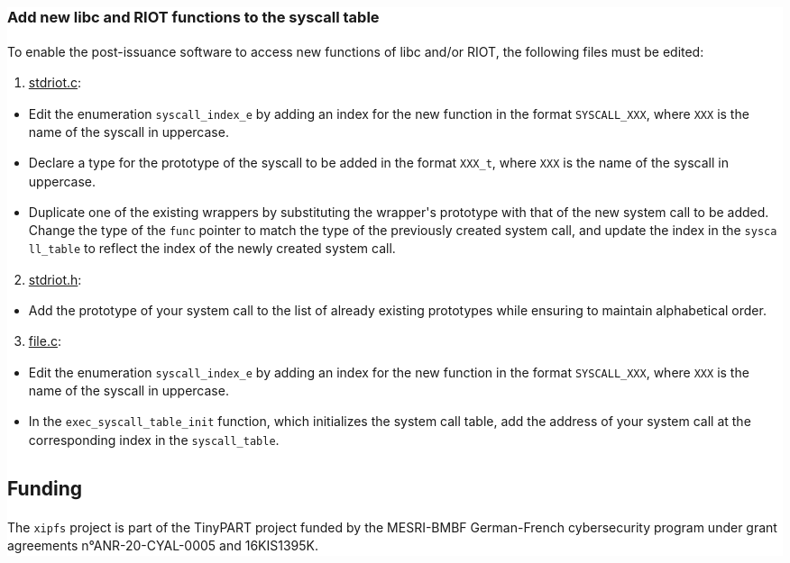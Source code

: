 ### Add new libc and RIOT functions to the syscall table

To enable the post-issuance software to access new functions of libc
and/or RIOT, the following files must be edited:

1. [stdriot.c](/examples/xipfs/hello-world/stdriot/stdriot.c):

- Edit the enumeration `syscall_index_e` by adding an index for the new
  function in the format `SYSCALL_XXX`, where `XXX` is the name of the
  syscall in uppercase.

- Declare a type for the prototype of the syscall to be added in the
  format `XXX_t`, where `XXX` is the name of the syscall in uppercase.

- Duplicate one of the existing wrappers by substituting the wrapper's
  prototype with that of the new system call to be added. Change the
  type of the `func` pointer to match the type of the previously created
  system call, and update the index in the `syscall_table` to reflect
  the index of the newly created system call.

2. [stdriot.h](/examples/xipfs/hello-world/stdriot/stdriot.h):

- Add the prototype of your system call to the list of already existing
  prototypes while ensuring to maintain alphabetical order.

3. [file.c](/sys/fs/xipfs/file.c):

- Edit the enumeration `syscall_index_e` by adding an index for the new
  function in the format `SYSCALL_XXX`, where `XXX` is the name of the
  syscall in uppercase.

- In the `exec_syscall_table_init` function, which initializes the
  system call table, add the address of your system call at the
  corresponding index in the `syscall_table`.

## Funding

The `xipfs` project is part of the TinyPART project funded by the
MESRI-BMBF German-French cybersecurity program under grant agreements
n°ANR-20-CYAL-0005 and 16KIS1395K.
